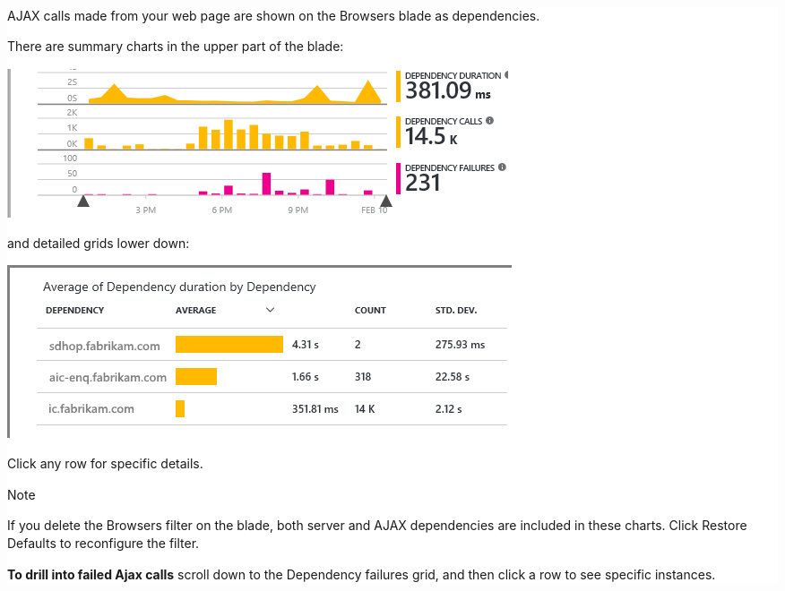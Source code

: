 AJAX calls made from your web page are shown on the Browsers blade as dependencies.

There are summary charts in the upper part of the blade:

![](./media/app-insights-javascript/31.png)

and detailed grids lower down:

![](./media/app-insights-javascript/33.png)

Click any row for specific details.

> [!NOTE]
> If you delete the Browsers filter on the blade, both server and AJAX dependencies are included in these charts. Click Restore Defaults to reconfigure the filter.
> 
> 

**To drill into failed Ajax calls** scroll down to the Dependency failures grid, and then click a row to see specific instances.
